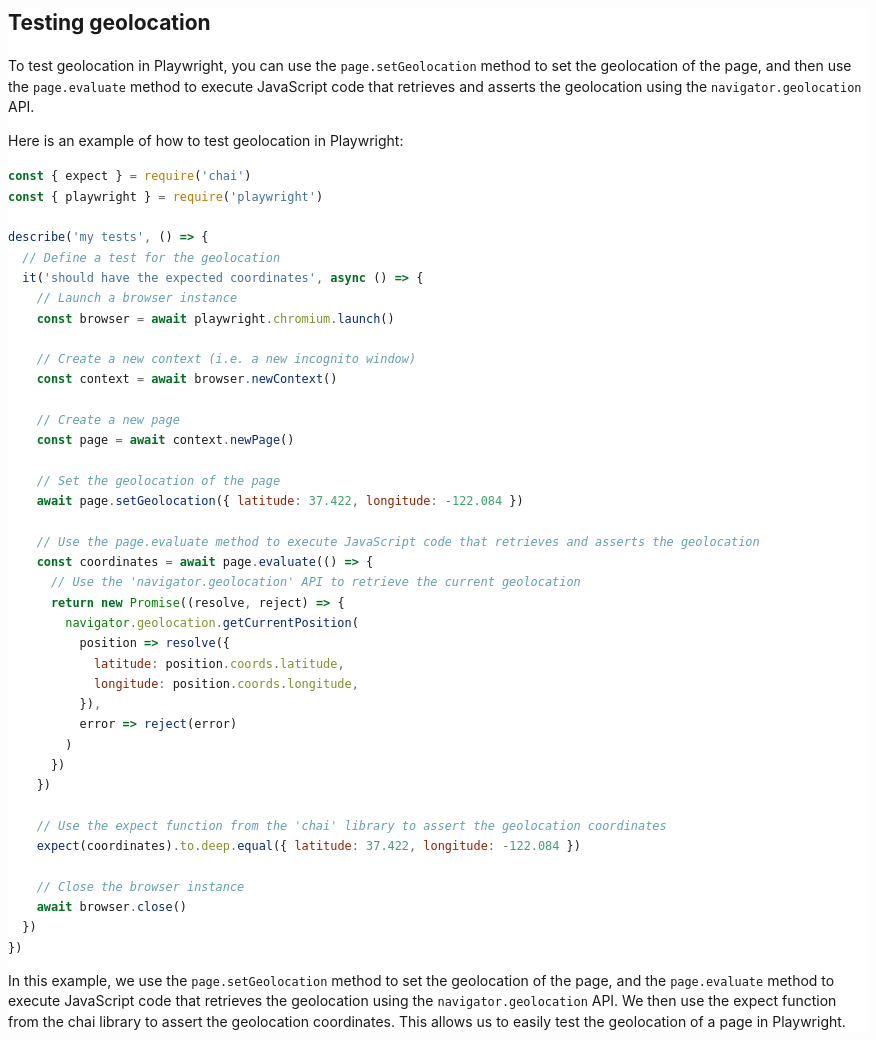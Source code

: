 ## Testing geolocation

To test geolocation in Playwright, you can use the `page.setGeolocation` method to set the geolocation of the page, and then use the `page.evaluate` method to execute JavaScript code that retrieves and asserts the geolocation using the `navigator.geolocation` API.

Here is an example of how to test geolocation in Playwright:

```javascript
const { expect } = require('chai')
const { playwright } = require('playwright')

describe('my tests', () => {
  // Define a test for the geolocation
  it('should have the expected coordinates', async () => {
    // Launch a browser instance
    const browser = await playwright.chromium.launch()

    // Create a new context (i.e. a new incognito window)
    const context = await browser.newContext()

    // Create a new page
    const page = await context.newPage()

    // Set the geolocation of the page
    await page.setGeolocation({ latitude: 37.422, longitude: -122.084 })

    // Use the page.evaluate method to execute JavaScript code that retrieves and asserts the geolocation
    const coordinates = await page.evaluate(() => {
      // Use the 'navigator.geolocation' API to retrieve the current geolocation
      return new Promise((resolve, reject) => {
        navigator.geolocation.getCurrentPosition(
          position => resolve({
            latitude: position.coords.latitude,
            longitude: position.coords.longitude,
          }),
          error => reject(error)
        )
      })
    })

    // Use the expect function from the 'chai' library to assert the geolocation coordinates
    expect(coordinates).to.deep.equal({ latitude: 37.422, longitude: -122.084 })

    // Close the browser instance
    await browser.close()
  })
})
```

In this example, we use the `page.setGeolocation` method to set the geolocation of the page, and the `page.evaluate` method to execute JavaScript code that retrieves the geolocation using the `navigator.geolocation` API. We then use the expect function from the chai library to assert the geolocation coordinates. This allows us to easily test the geolocation of a page in Playwright.
